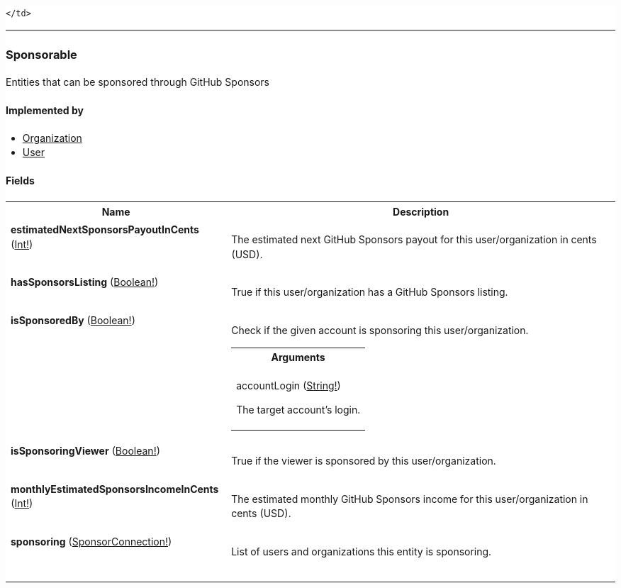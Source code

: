     </td>
  </tr>
</table>

---

### Sponsorable

<p>Entities that can be sponsored through GitHub Sponsors</p> 

#### Implemented by


- [Organization](objects.md#organization)
- [User](objects.md#user) 

#### Fields

<table>
  <tr>
    <th>Name</th>
    <th>Description</th>
  </tr>
  <tr>
    <td><strong>estimatedNextSponsorsPayoutInCents</strong> (<a href="scalars.md#int">Int!</a>)</td> 
    <td><p>The estimated next GitHub Sponsors payout for this user/organization in cents (USD).</p></td>
  </tr>
  <tr>
    <td><strong>hasSponsorsListing</strong> (<a href="scalars.md#boolean">Boolean!</a>)</td> 
    <td><p>True if this user/organization has a GitHub Sponsors listing.</p></td>
  </tr>
  <tr>
    <td><strong>isSponsoredBy</strong> (<a href="scalars.md#boolean">Boolean!</a>)</td> 
    <td>
      <p><p>Check if the given account is sponsoring this user/organization.</p></p>
      <table>
        <tr>
          <th><strong>Arguments</strong></th>
        </tr>
        <tr>
          <td>
            <p>accountLogin (<a href="scalars.md#string">String!</a>)</p>
            <p><p>The target account&rsquo;s login.</p></p>
          </td>
        </tr>
      </table>
    </td>
  </tr>
  <tr>
    <td><strong>isSponsoringViewer</strong> (<a href="scalars.md#boolean">Boolean!</a>)</td> 
    <td><p>True if the viewer is sponsored by this user/organization.</p></td>
  </tr>
  <tr>
    <td><strong>monthlyEstimatedSponsorsIncomeInCents</strong> (<a href="scalars.md#int">Int!</a>)</td> 
    <td><p>The estimated monthly GitHub Sponsors income for this user/organization in cents (USD).</p></td>
  </tr>
  <tr>
    <td><strong>sponsoring</strong> (<a href="objects.md#sponsorconnection">SponsorConnection!</a>)</td> 
    <td>
      <p><p>List of users and organizations this entity is sponsoring.</p></p>
      <table>
        <tr>